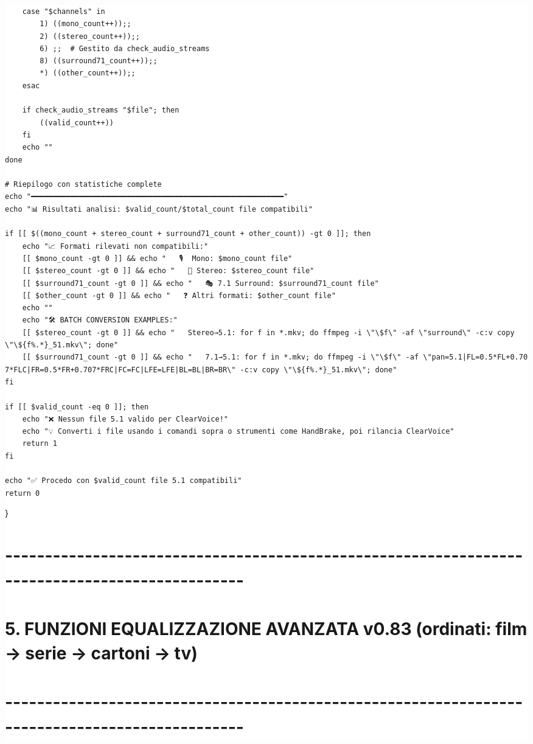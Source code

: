         case "$channels" in
            1) ((mono_count++));;
            2) ((stereo_count++));;
            6) ;;  # Gestito da check_audio_streams
            8) ((surround71_count++));;
            *) ((other_count++));;
        esac
        
        if check_audio_streams "$file"; then
            ((valid_count++))
        fi
        echo ""
    done
    
    # Riepilogo con statistiche complete
    echo "━━━━━━━━━━━━━━━━━━━━━━━━━━━━━━━━━━━━━━━━━━━━━━━━━━━━━━━━━━"
    echo "📊 Risultati analisi: $valid_count/$total_count file compatibili"
    
    if [[ $((mono_count + stereo_count + surround71_count + other_count)) -gt 0 ]]; then
        echo "📈 Formati rilevati non compatibili:"
        [[ $mono_count -gt 0 ]] && echo "   🎙️  Mono: $mono_count file"
        [[ $stereo_count -gt 0 ]] && echo "   🔄 Stereo: $stereo_count file"
        [[ $surround71_count -gt 0 ]] && echo "   🎭 7.1 Surround: $surround71_count file"
        [[ $other_count -gt 0 ]] && echo "   ❓ Altri formati: $other_count file"
        echo ""
        echo "🛠️ BATCH CONVERSION EXAMPLES:"
        [[ $stereo_count -gt 0 ]] && echo "   Stereo→5.1: for f in *.mkv; do ffmpeg -i \"\$f\" -af \"surround\" -c:v copy \"\${f%.*}_51.mkv\"; done"
        [[ $surround71_count -gt 0 ]] && echo "   7.1→5.1: for f in *.mkv; do ffmpeg -i \"\$f\" -af \"pan=5.1|FL=0.5*FL+0.707*FLC|FR=0.5*FR+0.707*FRC|FC=FC|LFE=LFE|BL=BL|BR=BR\" -c:v copy \"\${f%.*}_51.mkv\"; done"
    fi
    
    if [[ $valid_count -eq 0 ]]; then
        echo "❌ Nessun file 5.1 valido per ClearVoice!"
        echo "💡 Converti i file usando i comandi sopra o strumenti come HandBrake, poi rilancia ClearVoice"
        return 1
    fi
    
    echo "✅ Procedo con $valid_count file 5.1 compatibili"
    return 0
}

# -----------------------------------------------------------------------------------------------
#  5. FUNZIONI EQUALIZZAZIONE AVANZATA v0.83 (ordinati: film → serie → cartoni → tv)
# -----------------------------------------------------------------------------------------------
